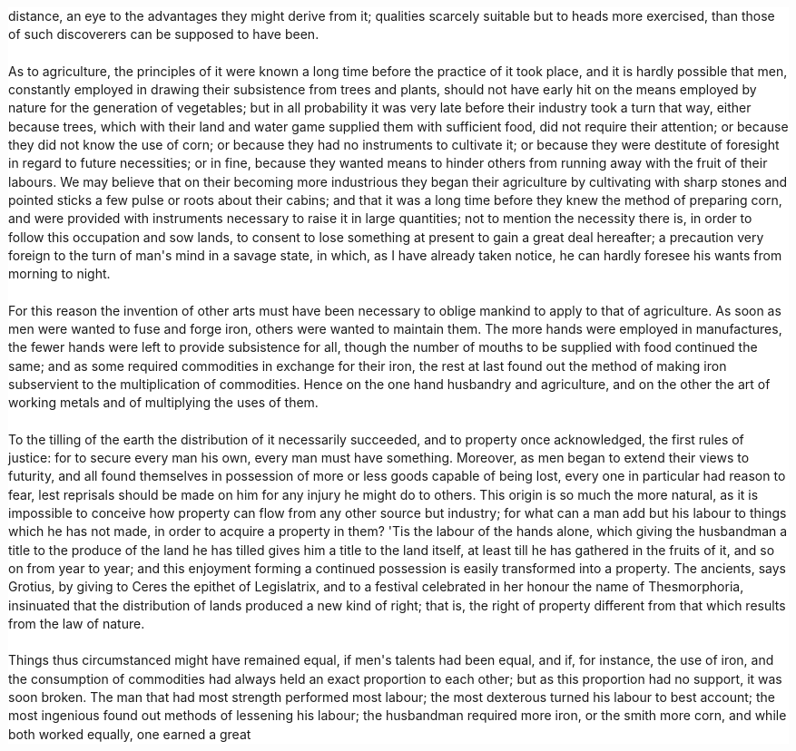 distance, an eye to the advantages they might derive from it;
qualities scarcely suitable but to heads more exercised, than those of
such discoverers can be supposed to have been.<br><br>
As to agriculture, the principles of it were known a long time before
the practice of it took place, and it is hardly possible that men,
constantly employed in drawing their subsistence from trees and
plants, should not have early hit on the means employed by nature for
the generation of vegetables; but in all probability it was very late
before their industry took a turn that way, either because trees,
which with their land and water game supplied them with sufficient
food, did not require their attention; or because they did not know
the use of corn; or because they had no instruments to cultivate it;
or because they were destitute of foresight in regard to future
necessities; or in fine, because they wanted means to hinder others
from running away with the fruit of their labours. We may believe that
on their becoming more industrious they began their agriculture by
cultivating with sharp stones and pointed sticks a few pulse or roots
about their cabins; and that it was a long time before they knew the
method of preparing corn, and were provided with instruments necessary
to raise it in large quantities; not to mention the necessity there
is, in order to follow this occupation and sow lands, to consent to
lose something at present to gain a great deal hereafter; a precaution
very foreign to the turn of man's mind in a savage state, in which, as
I have already taken notice, he can hardly foresee his wants from
morning to night.<br><br>
For this reason the invention of other arts must have been necessary
to oblige mankind to apply to that of agriculture. As soon as men
were wanted to fuse and forge iron, others were wanted to maintain
them. The more hands were employed in manufactures, the fewer hands
were left to provide subsistence for all, though the number of mouths
to be supplied with food continued the same; and as some required
commodities in exchange for their iron, the rest at last found out the
method of making iron subservient to the multiplication of
commodities. Hence on the one hand husbandry and agriculture, and on
the other the art of working metals and of multiplying the uses of
them.<br><br>
To the tilling of the earth the distribution of it necessarily
succeeded, and to property once acknowledged, the first rules of
justice: for to secure every man his own, every man must have
something. Moreover, as men began to extend their views to futurity,
and all found themselves in possession of more or less goods capable
of being lost, every one in particular had reason to fear, lest
reprisals should be made on him for any injury he might do to others.
This origin is so much the more natural, as it is impossible to
conceive how property can flow from any other source but industry; for
what can a man add but his labour to things which he has not made, in
order to acquire a property in them? 'Tis the labour of the hands
alone, which giving the husbandman a title to the produce of the land
he has tilled gives him a title to the land itself, at least till he
has gathered in the fruits of it, and so on from year to year; and
this enjoyment forming a continued possession is easily transformed
into a property. The ancients, says Grotius, by giving to Ceres the
epithet of Legislatrix, and to a festival celebrated in her honour the
name of Thesmorphoria, insinuated that the distribution of lands
produced a new kind of right; that is, the right of property different
from that which results from the law of nature.<br><br>
Things thus circumstanced might have remained equal, if men's talents
had been equal, and if, for instance, the use of iron, and the
consumption of commodities had always held an exact proportion to each
other; but as this proportion had no support, it was soon broken. The
man that had most strength performed most labour; the most dexterous
turned his labour to best account; the most ingenious found out
methods of lessening his labour; the husbandman required more iron, or
the smith more corn, and while both worked equally, one earned a great